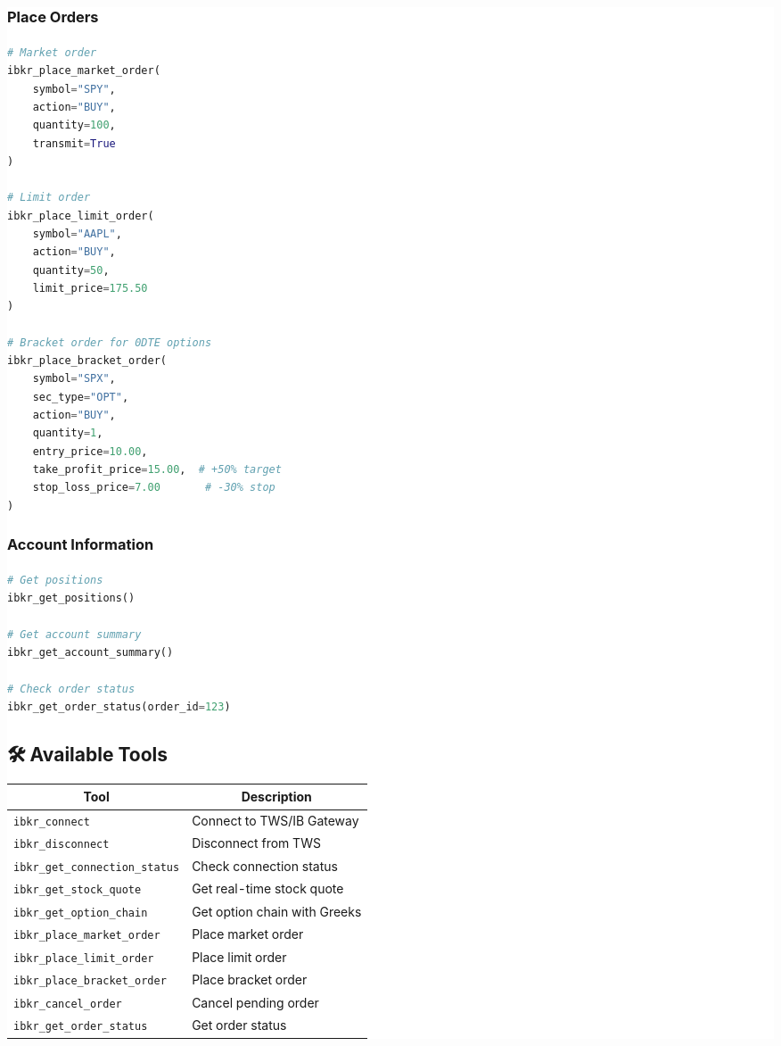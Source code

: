 ### Place Orders
```python
# Market order
ibkr_place_market_order(
    symbol="SPY",
    action="BUY",
    quantity=100,
    transmit=True
)

# Limit order
ibkr_place_limit_order(
    symbol="AAPL",
    action="BUY",
    quantity=50,
    limit_price=175.50
)

# Bracket order for 0DTE options
ibkr_place_bracket_order(
    symbol="SPX",
    sec_type="OPT",
    action="BUY",
    quantity=1,
    entry_price=10.00,
    take_profit_price=15.00,  # +50% target
    stop_loss_price=7.00       # -30% stop
)
```

### Account Information
```python
# Get positions
ibkr_get_positions()

# Get account summary
ibkr_get_account_summary()

# Check order status
ibkr_get_order_status(order_id=123)
```

## 🛠️ Available Tools

| Tool | Description |
|------|-------------|
| `ibkr_connect` | Connect to TWS/IB Gateway |
| `ibkr_disconnect` | Disconnect from TWS |
| `ibkr_get_connection_status` | Check connection status |
| `ibkr_get_stock_quote` | Get real-time stock quote |
| `ibkr_get_option_chain` | Get option chain with Greeks |
| `ibkr_place_market_order` | Place market order |
| `ibkr_place_limit_order` | Place limit order |
| `ibkr_place_bracket_order` | Place bracket order |
| `ibkr_cancel_order` | Cancel pending order |
| `ibkr_get_order_status` | Get order status |